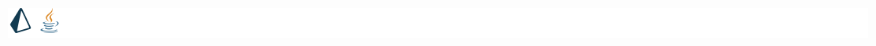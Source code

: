   <code><img title="Prisma" height="25" src="https://github.com/M4h45amu7x/M4h45amu7x/blob/main/images/prisma.png"></code>
  <code><img title="Java" height="25" src="https://github.com/M4h45amu7x/M4h45amu7x/blob/main/images/java.png"></code>